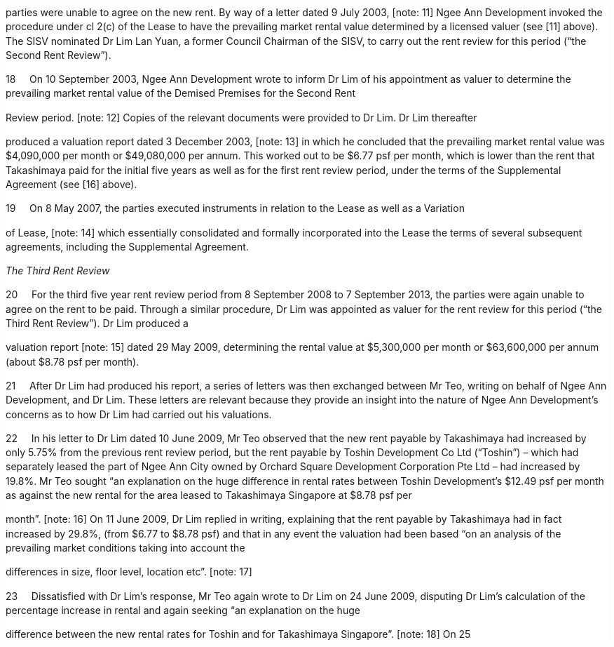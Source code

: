 parties were unable to agree on the new rent. By way of a letter dated 9 July 2003, [note: 11] Ngee Ann Development invoked the procedure under cl 2(c) of the Lease to have the prevailing market rental value determined by a licensed valuer (see [11] above). The SISV nominated Dr Lim Lan Yuan, a former Council Chairman of the SISV, to carry out the rent review for this period (“the Second Rent Review”). 

18     On 10 September 2003, Ngee Ann Development wrote to inform Dr Lim of his appointment as valuer to determine the prevailing market rental value of the Demised Premises for the Second Rent 

Review period. [note: 12] Copies of the relevant documents were provided to Dr Lim. Dr Lim thereafter 

produced a valuation report dated 3 December 2003, [note: 13] in which he concluded that the prevailing market rental value was $4,090,000 per month or $49,080,000 per annum. This worked out to be $6.77 psf per month, which is lower than the rent that Takashimaya paid for the initial five years as well as for the first rent review period, under the terms of the Supplemental Agreement (see [16] above). 

19     On 8 May 2007, the parties executed instruments in relation to the Lease as well as a Variation 

of Lease, [note: 14] which essentially consolidated and formally incorporated into the Lease the terms of several subsequent agreements, including the Supplemental Agreement. 

_The Third Rent Review_ 

20     For the third five year rent review period from 8 September 2008 to 7 September 2013, the parties were again unable to agree on the rent to be paid. Through a similar procedure, Dr Lim was appointed as valuer for the rent review for this period (“the Third Rent Review”). Dr Lim produced a 

valuation report [note: 15] dated 29 May 2009, determining the rental value at $5,300,000 per month or $63,600,000 per annum (about $8.78 psf per month). 

21     After Dr Lim had produced his report, a series of letters was then exchanged between Mr Teo, writing on behalf of Ngee Ann Development, and Dr Lim. These letters are relevant because they provide an insight into the nature of Ngee Ann Development’s concerns as to how Dr Lim had carried out his valuations. 


22     In his letter to Dr Lim dated 10 June 2009, Mr Teo observed that the new rent payable by Takashimaya had increased by only 5.75% from the previous rent review period, but the rent payable by Toshin Development Co Ltd (“Toshin”) – which had separately leased the part of Ngee Ann City owned by Orchard Square Development Corporation Pte Ltd – had increased by 19.8%. Mr Teo sought “an explanation on the huge difference in rental rates between Toshin Development’s $12.49 psf per month as against the new rental for the area leased to Takashimaya Singapore at $8.78 psf per 

month”. [note: 16] On 11 June 2009, Dr Lim replied in writing, explaining that the rent payable by Takashimaya had in fact increased by 29.8%, (from $6.77 to $8.78 psf) and that in any event the valuation had been based “on an analysis of the prevailing market conditions taking into account the 

differences in size, floor level, location etc”. [note: 17] 

23     Dissatisfied with Dr Lim’s response, Mr Teo again wrote to Dr Lim on 24 June 2009, disputing Dr Lim’s calculation of the percentage increase in rental and again seeking “an explanation on the huge 

difference between the new rental rates for Toshin and for Takashimaya Singapore”. [note: 18] On 25 
